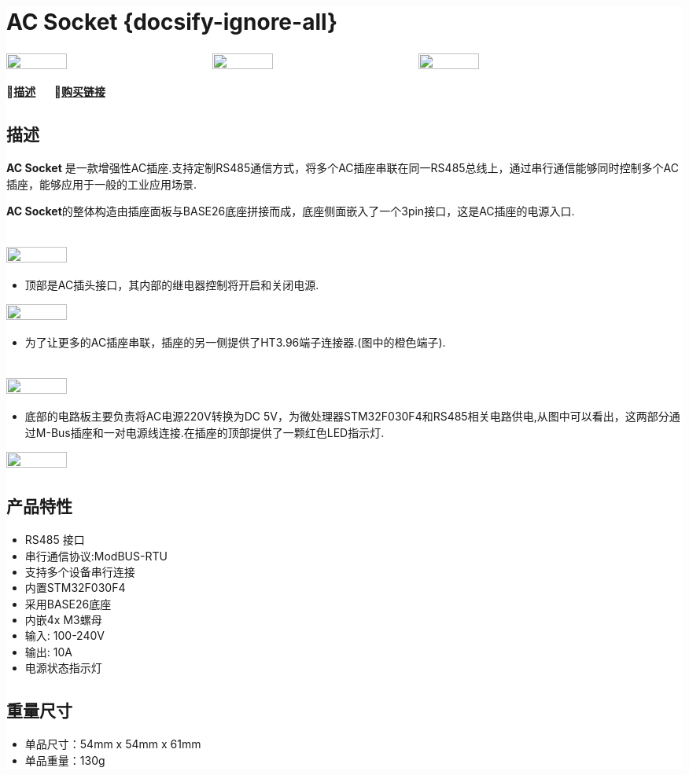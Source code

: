 # AC Socket {docsify-ignore-all}

<img src="assets\img\product_pics\app\ac_socket\ac_socket_01.jpg" width="30%" height="30%"> <img src="assets\img\product_pics\app\ac_socket\ac_socket_02.jpg" width="30%" height="30%"> <img src="assets\img\product_pics\app\ac_socket\ac_socket_03.jpg" width="30%" height="30%">


:memo:**[描述](#描述)**&nbsp;&nbsp;&nbsp;&nbsp;&nbsp;&nbsp;🛒**[购买链接](https://m5stack.com/products/m5-ac-socket)**

## 描述

**AC Socket** 是一款增强性AC插座.支持定制RS485通信方式，将多个AC插座串联在同一RS485总线上，通过串行通信能够同时控制多个AC插座，能够应用于一般的工业应用场景.

**AC Socket**的整体构造由插座面板与BASE26底座拼接而成，底座侧面嵌入了一个3pin接口，这是AC插座的电源入口.


<br>

<img src="assets\img\product_pics\app\ac_socket\p01.jpg" width="30%" height="30%">

- 顶部是AC插头接口，其内部的继电器控制将开启和关闭电源.

<img src="assets\img\product_pics\app\ac_socket\p02.jpg" width="30%" height="30%">

- 为了让更多的AC插座串联，插座的另一侧提供了HT3.96端子连接器.(图中的橙色端子).

<br>

<img src="assets\img\product_pics\app\ac_socket\p03.jpg" width="30%" height="30%">

- 底部的电路板主要负责将AC电源220V转换为DC 5V，为微处理器STM32F030F4和RS485相关电路供电,从图中可以看出，这两部分通过M-Bus插座和一对电源线连接.在插座的顶部提供了一颗红色LED指示灯.

<img src="assets\img\product_pics\app\ac_socket\p04.jpg" width="30%" height="30%">


## 产品特性

- RS485 接口
- 串行通信协议:ModBUS-RTU
- 支持多个设备串行连接
- 内置STM32F030F4
- 采用BASE26底座 
- 内嵌4x M3螺母
- 输入: 100-240V
- 输出: 10A
- 电源状态指示灯

## 重量尺寸

- 单品尺寸：54mm x 54mm x 61mm
- 单品重量：130g

